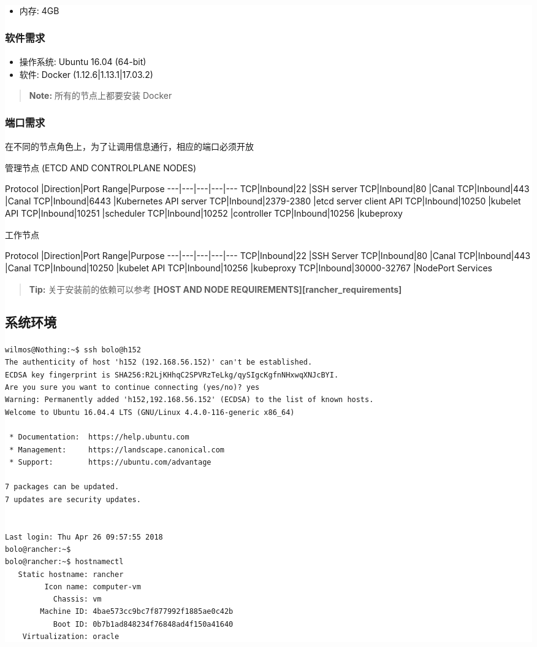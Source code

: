 * 内存: 4GB

### 软件需求

* 操作系统: Ubuntu 16.04 (64-bit)
* 软件: Docker (1.12.6|1.13.1|17.03.2)

>**Note:** 所有的节点上都要安装 Docker

### 端口需求

在不同的节点角色上，为了让调用信息通行，相应的端口必须开放

管理节点 (ETCD AND CONTROLPLANE NODES)

Protocol |Direction|Port Range|Purpose
---|---|---|---|---
TCP|Inbound|22	   |SSH server
TCP|Inbound|80	   |Canal
TCP|Inbound|443	   |Canal
TCP|Inbound|6443   |Kubernetes API server
TCP|Inbound|2379-2380	|etcd server client API
TCP|Inbound|10250	|kubelet API
TCP|Inbound|10251	|scheduler
TCP|Inbound|10252	|controller
TCP|Inbound|10256	|kubeproxy

工作节点

Protocol |Direction|Port Range|Purpose
---|---|---|---|---
TCP|Inbound|22	|SSH Server
TCP|Inbound|80	|Canal
TCP|Inbound|443	|Canal
TCP|Inbound|10250	|kubelet API
TCP|Inbound|10256	|kubeproxy
TCP|Inbound|30000-32767	|NodePort Services

>**Tip:** 关于安装前的依赖可以参考 **[HOST AND NODE REQUIREMENTS][rancher_requirements]**

## 系统环境

~~~
wilmos@Nothing:~$ ssh bolo@h152
The authenticity of host 'h152 (192.168.56.152)' can't be established.
ECDSA key fingerprint is SHA256:R2LjKHhqC2SPVRzTeLkg/qySIgcKgfnNHxwqXNJcBYI.
Are you sure you want to continue connecting (yes/no)? yes
Warning: Permanently added 'h152,192.168.56.152' (ECDSA) to the list of known hosts.
Welcome to Ubuntu 16.04.4 LTS (GNU/Linux 4.4.0-116-generic x86_64)

 * Documentation:  https://help.ubuntu.com
 * Management:     https://landscape.canonical.com
 * Support:        https://ubuntu.com/advantage

7 packages can be updated.
7 updates are security updates.


Last login: Thu Apr 26 09:57:55 2018
bolo@rancher:~$ 
bolo@rancher:~$ hostnamectl 
   Static hostname: rancher
         Icon name: computer-vm
           Chassis: vm
        Machine ID: 4bae573cc9bc7f877992f1885ae0c42b
           Boot ID: 0b7b1ad848234f76848ad4f150a41640
    Virtualization: oracle
~~~